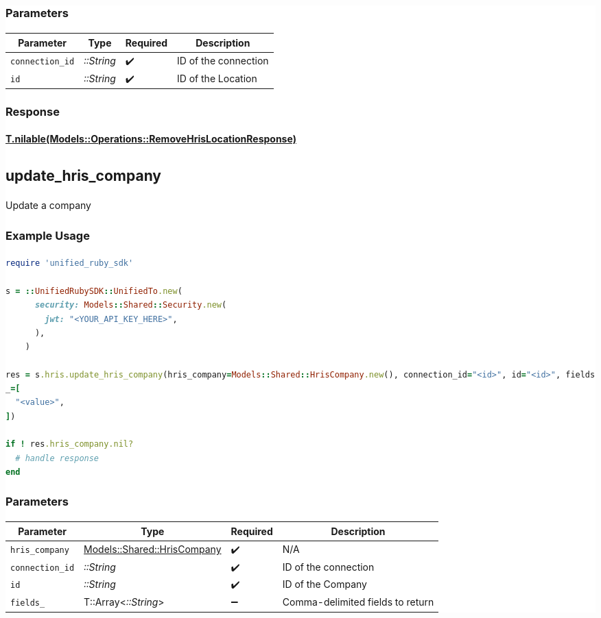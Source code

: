 ### Parameters

| Parameter            | Type                 | Required             | Description          |
| -------------------- | -------------------- | -------------------- | -------------------- |
| `connection_id`      | *::String*           | :heavy_check_mark:   | ID of the connection |
| `id`                 | *::String*           | :heavy_check_mark:   | ID of the Location   |

### Response

**[T.nilable(Models::Operations::RemoveHrisLocationResponse)](../../models/operations/removehrislocationresponse.md)**



## update_hris_company

Update a company

### Example Usage

```ruby
require 'unified_ruby_sdk'

s = ::UnifiedRubySDK::UnifiedTo.new(
      security: Models::Shared::Security.new(
        jwt: "<YOUR_API_KEY_HERE>",
      ),
    )

res = s.hris.update_hris_company(hris_company=Models::Shared::HrisCompany.new(), connection_id="<id>", id="<id>", fields_=[
  "<value>",
])

if ! res.hris_company.nil?
  # handle response
end

```

### Parameters

| Parameter                                                         | Type                                                              | Required                                                          | Description                                                       |
| ----------------------------------------------------------------- | ----------------------------------------------------------------- | ----------------------------------------------------------------- | ----------------------------------------------------------------- |
| `hris_company`                                                    | [Models::Shared::HrisCompany](../../models/shared/hriscompany.md) | :heavy_check_mark:                                                | N/A                                                               |
| `connection_id`                                                   | *::String*                                                        | :heavy_check_mark:                                                | ID of the connection                                              |
| `id`                                                              | *::String*                                                        | :heavy_check_mark:                                                | ID of the Company                                                 |
| `fields_`                                                         | T::Array<*::String*>                                              | :heavy_minus_sign:                                                | Comma-delimited fields to return                                  |

